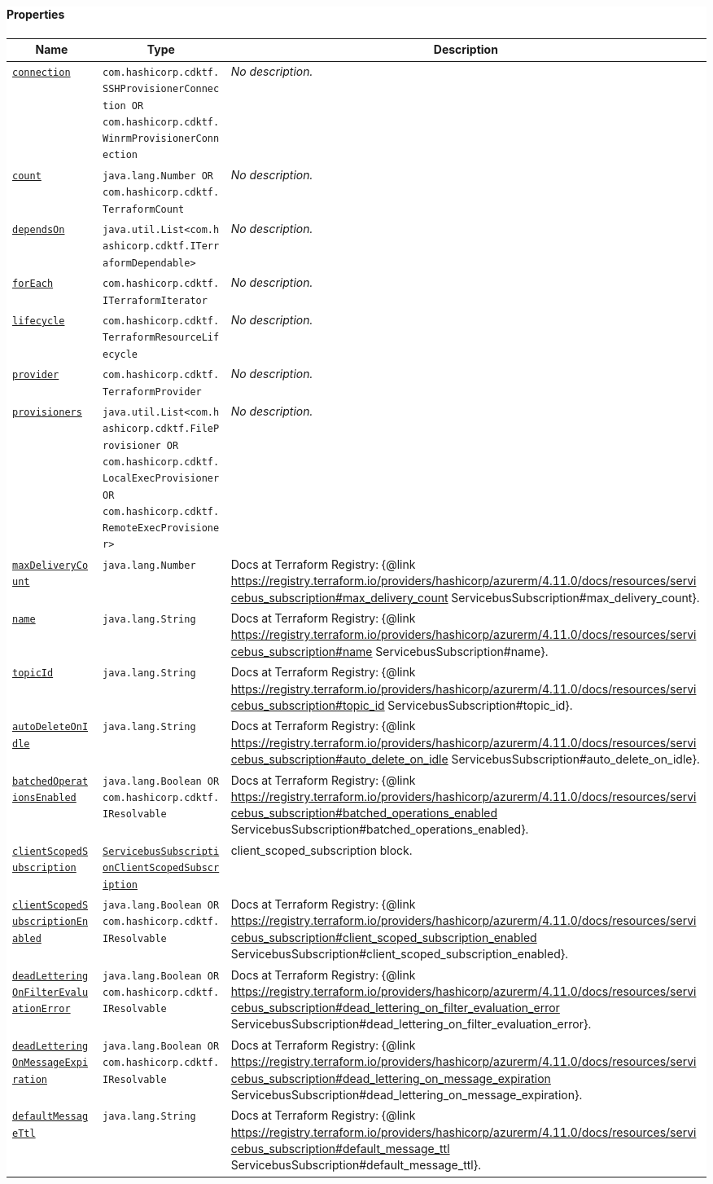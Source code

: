 #### Properties <a name="Properties" id="Properties"></a>

| **Name** | **Type** | **Description** |
| --- | --- | --- |
| <code><a href="#@cdktf/provider-azurerm.servicebusSubscription.ServicebusSubscriptionConfig.property.connection">connection</a></code> | <code>com.hashicorp.cdktf.SSHProvisionerConnection OR com.hashicorp.cdktf.WinrmProvisionerConnection</code> | *No description.* |
| <code><a href="#@cdktf/provider-azurerm.servicebusSubscription.ServicebusSubscriptionConfig.property.count">count</a></code> | <code>java.lang.Number OR com.hashicorp.cdktf.TerraformCount</code> | *No description.* |
| <code><a href="#@cdktf/provider-azurerm.servicebusSubscription.ServicebusSubscriptionConfig.property.dependsOn">dependsOn</a></code> | <code>java.util.List<com.hashicorp.cdktf.ITerraformDependable></code> | *No description.* |
| <code><a href="#@cdktf/provider-azurerm.servicebusSubscription.ServicebusSubscriptionConfig.property.forEach">forEach</a></code> | <code>com.hashicorp.cdktf.ITerraformIterator</code> | *No description.* |
| <code><a href="#@cdktf/provider-azurerm.servicebusSubscription.ServicebusSubscriptionConfig.property.lifecycle">lifecycle</a></code> | <code>com.hashicorp.cdktf.TerraformResourceLifecycle</code> | *No description.* |
| <code><a href="#@cdktf/provider-azurerm.servicebusSubscription.ServicebusSubscriptionConfig.property.provider">provider</a></code> | <code>com.hashicorp.cdktf.TerraformProvider</code> | *No description.* |
| <code><a href="#@cdktf/provider-azurerm.servicebusSubscription.ServicebusSubscriptionConfig.property.provisioners">provisioners</a></code> | <code>java.util.List<com.hashicorp.cdktf.FileProvisioner OR com.hashicorp.cdktf.LocalExecProvisioner OR com.hashicorp.cdktf.RemoteExecProvisioner></code> | *No description.* |
| <code><a href="#@cdktf/provider-azurerm.servicebusSubscription.ServicebusSubscriptionConfig.property.maxDeliveryCount">maxDeliveryCount</a></code> | <code>java.lang.Number</code> | Docs at Terraform Registry: {@link https://registry.terraform.io/providers/hashicorp/azurerm/4.11.0/docs/resources/servicebus_subscription#max_delivery_count ServicebusSubscription#max_delivery_count}. |
| <code><a href="#@cdktf/provider-azurerm.servicebusSubscription.ServicebusSubscriptionConfig.property.name">name</a></code> | <code>java.lang.String</code> | Docs at Terraform Registry: {@link https://registry.terraform.io/providers/hashicorp/azurerm/4.11.0/docs/resources/servicebus_subscription#name ServicebusSubscription#name}. |
| <code><a href="#@cdktf/provider-azurerm.servicebusSubscription.ServicebusSubscriptionConfig.property.topicId">topicId</a></code> | <code>java.lang.String</code> | Docs at Terraform Registry: {@link https://registry.terraform.io/providers/hashicorp/azurerm/4.11.0/docs/resources/servicebus_subscription#topic_id ServicebusSubscription#topic_id}. |
| <code><a href="#@cdktf/provider-azurerm.servicebusSubscription.ServicebusSubscriptionConfig.property.autoDeleteOnIdle">autoDeleteOnIdle</a></code> | <code>java.lang.String</code> | Docs at Terraform Registry: {@link https://registry.terraform.io/providers/hashicorp/azurerm/4.11.0/docs/resources/servicebus_subscription#auto_delete_on_idle ServicebusSubscription#auto_delete_on_idle}. |
| <code><a href="#@cdktf/provider-azurerm.servicebusSubscription.ServicebusSubscriptionConfig.property.batchedOperationsEnabled">batchedOperationsEnabled</a></code> | <code>java.lang.Boolean OR com.hashicorp.cdktf.IResolvable</code> | Docs at Terraform Registry: {@link https://registry.terraform.io/providers/hashicorp/azurerm/4.11.0/docs/resources/servicebus_subscription#batched_operations_enabled ServicebusSubscription#batched_operations_enabled}. |
| <code><a href="#@cdktf/provider-azurerm.servicebusSubscription.ServicebusSubscriptionConfig.property.clientScopedSubscription">clientScopedSubscription</a></code> | <code><a href="#@cdktf/provider-azurerm.servicebusSubscription.ServicebusSubscriptionClientScopedSubscription">ServicebusSubscriptionClientScopedSubscription</a></code> | client_scoped_subscription block. |
| <code><a href="#@cdktf/provider-azurerm.servicebusSubscription.ServicebusSubscriptionConfig.property.clientScopedSubscriptionEnabled">clientScopedSubscriptionEnabled</a></code> | <code>java.lang.Boolean OR com.hashicorp.cdktf.IResolvable</code> | Docs at Terraform Registry: {@link https://registry.terraform.io/providers/hashicorp/azurerm/4.11.0/docs/resources/servicebus_subscription#client_scoped_subscription_enabled ServicebusSubscription#client_scoped_subscription_enabled}. |
| <code><a href="#@cdktf/provider-azurerm.servicebusSubscription.ServicebusSubscriptionConfig.property.deadLetteringOnFilterEvaluationError">deadLetteringOnFilterEvaluationError</a></code> | <code>java.lang.Boolean OR com.hashicorp.cdktf.IResolvable</code> | Docs at Terraform Registry: {@link https://registry.terraform.io/providers/hashicorp/azurerm/4.11.0/docs/resources/servicebus_subscription#dead_lettering_on_filter_evaluation_error ServicebusSubscription#dead_lettering_on_filter_evaluation_error}. |
| <code><a href="#@cdktf/provider-azurerm.servicebusSubscription.ServicebusSubscriptionConfig.property.deadLetteringOnMessageExpiration">deadLetteringOnMessageExpiration</a></code> | <code>java.lang.Boolean OR com.hashicorp.cdktf.IResolvable</code> | Docs at Terraform Registry: {@link https://registry.terraform.io/providers/hashicorp/azurerm/4.11.0/docs/resources/servicebus_subscription#dead_lettering_on_message_expiration ServicebusSubscription#dead_lettering_on_message_expiration}. |
| <code><a href="#@cdktf/provider-azurerm.servicebusSubscription.ServicebusSubscriptionConfig.property.defaultMessageTtl">defaultMessageTtl</a></code> | <code>java.lang.String</code> | Docs at Terraform Registry: {@link https://registry.terraform.io/providers/hashicorp/azurerm/4.11.0/docs/resources/servicebus_subscription#default_message_ttl ServicebusSubscription#default_message_ttl}. |